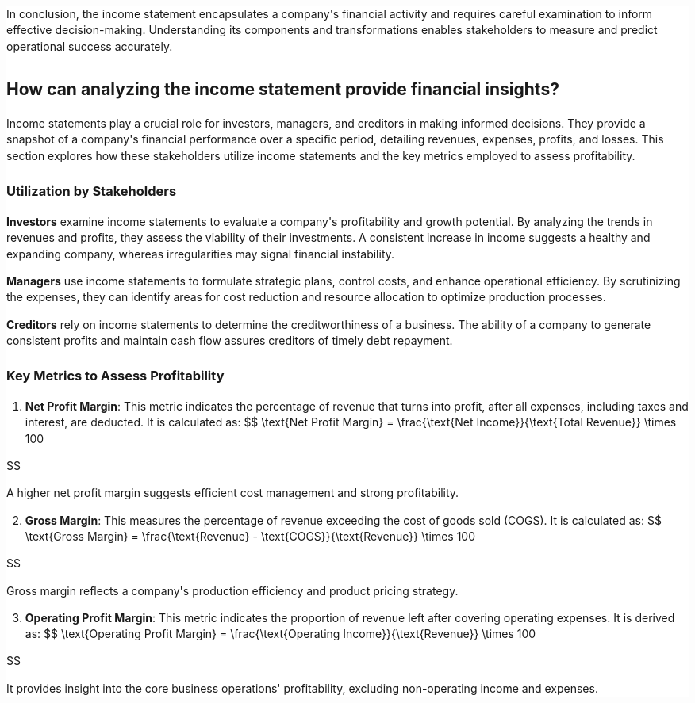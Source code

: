 In conclusion, the income statement encapsulates a company's financial activity and requires careful examination to inform effective decision-making. Understanding its components and transformations enables stakeholders to measure and predict operational success accurately.

## How can analyzing the income statement provide financial insights?

Income statements play a crucial role for investors, managers, and creditors in making informed decisions. They provide a snapshot of a company's financial performance over a specific period, detailing revenues, expenses, profits, and losses. This section explores how these stakeholders utilize income statements and the key metrics employed to assess profitability.

### Utilization by Stakeholders

**Investors** examine income statements to evaluate a company's profitability and growth potential. By analyzing the trends in revenues and profits, they assess the viability of their investments. A consistent increase in income suggests a healthy and expanding company, whereas irregularities may signal financial instability.

**Managers** use income statements to formulate strategic plans, control costs, and enhance operational efficiency. By scrutinizing the expenses, they can identify areas for cost reduction and resource allocation to optimize production processes.

**Creditors** rely on income statements to determine the creditworthiness of a business. The ability of a company to generate consistent profits and maintain cash flow assures creditors of timely debt repayment.

### Key Metrics to Assess Profitability

1. **Net Profit Margin**: This metric indicates the percentage of revenue that turns into profit, after all expenses, including taxes and interest, are deducted. It is calculated as:
$$
   \text{Net Profit Margin} = \frac{\text{Net Income}}{\text{Total Revenue}} \times 100

$$

   A higher net profit margin suggests efficient cost management and strong profitability.

2. **Gross Margin**: This measures the percentage of revenue exceeding the cost of goods sold (COGS). It is calculated as:
$$
   \text{Gross Margin} = \frac{\text{Revenue} - \text{COGS}}{\text{Revenue}} \times 100

$$

   Gross margin reflects a company's production efficiency and product pricing strategy.

3. **Operating Profit Margin**: This metric indicates the proportion of revenue left after covering operating expenses. It is derived as:
$$
   \text{Operating Profit Margin} = \frac{\text{Operating Income}}{\text{Revenue}} \times 100

$$

   It provides insight into the core business operations' profitability, excluding non-operating income and expenses.
